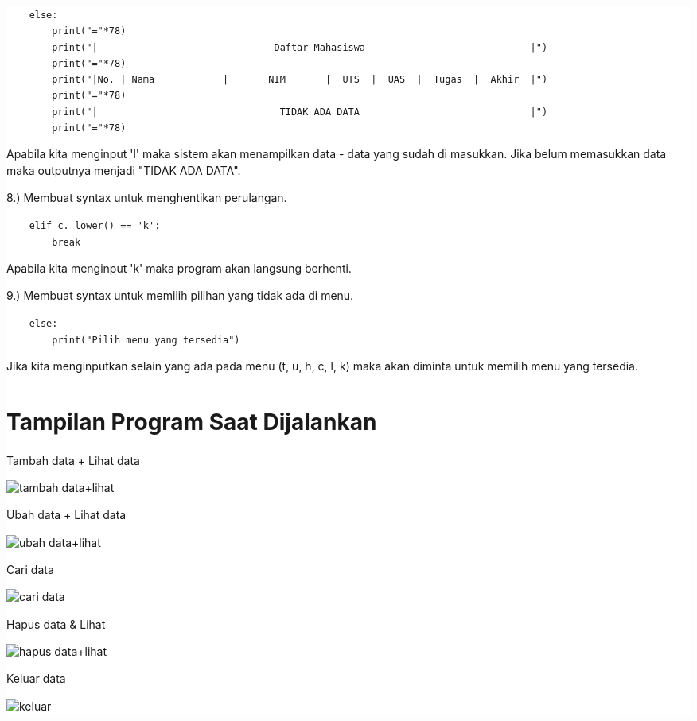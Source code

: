        else:
            print("="*78)
            print("|                               Daftar Mahasiswa                             |")
            print("="*78)
            print("|No. | Nama            |       NIM       |  UTS  |  UAS  |  Tugas  |  Akhir  |")
            print("="*78)
            print("|                                TIDAK ADA DATA                              |")
            print("="*78)

Apabila kita menginput 'l' maka sistem akan menampilkan data - data yang sudah di masukkan. Jika belum memasukkan data maka outputnya menjadi "TIDAK ADA DATA".

8.) Membuat syntax untuk menghentikan perulangan.
        
        elif c. lower() == 'k':
            break
Apabila kita menginput 'k' maka program akan langsung berhenti.

9.) Membuat syntax untuk memilih pilihan yang tidak ada di menu.
    
        else:
            print("Pilih menu yang tersedia")
Jika kita menginputkan selain yang ada pada menu (t, u, h, c, l, k) maka akan diminta untuk memilih menu yang tersedia.

# Tampilan Program Saat Dijalankan

Tambah data + Lihat data

![tambah data+lihat](https://user-images.githubusercontent.com/56618988/71652426-073c8480-2d58-11ea-94c4-ec0ebfd36987.png)

Ubah data + Lihat data

![ubah data+lihat](https://user-images.githubusercontent.com/56618988/71652751-479d0200-2d5a-11ea-9c2c-38c57567eab7.png)

Cari data

![cari data](https://user-images.githubusercontent.com/56618988/71652770-80d57200-2d5a-11ea-8cbd-c260192ce147.png)

Hapus data & Lihat

![hapus data+lihat](https://user-images.githubusercontent.com/56618988/71652790-a9f60280-2d5a-11ea-9943-eb55931ade3e.png)

Keluar data

![keluar](https://user-images.githubusercontent.com/56618988/71652852-50da9e80-2d5b-11ea-8587-db4ea3a0b1ef.png)
